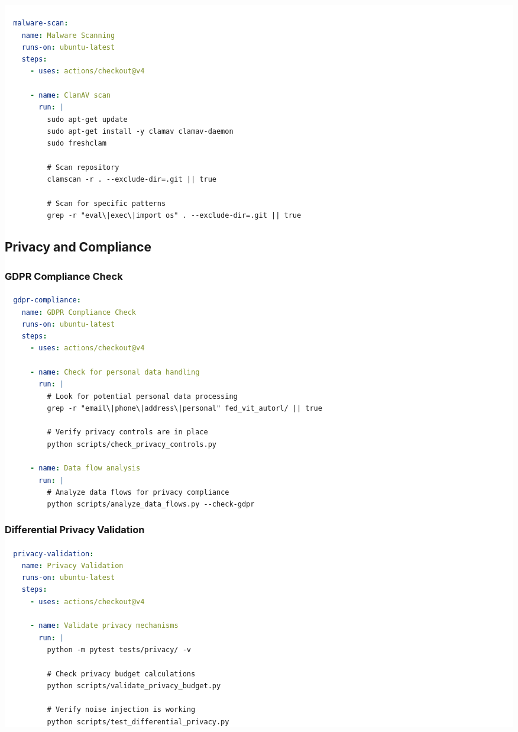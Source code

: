 ```yaml

  malware-scan:
    name: Malware Scanning
    runs-on: ubuntu-latest
    steps:
      - uses: actions/checkout@v4
      
      - name: ClamAV scan
        run: |
          sudo apt-get update
          sudo apt-get install -y clamav clamav-daemon
          sudo freshclam
          
          # Scan repository
          clamscan -r . --exclude-dir=.git || true
          
          # Scan for specific patterns
          grep -r "eval\|exec\|import os" . --exclude-dir=.git || true
```

## Privacy and Compliance

### GDPR Compliance Check

```yaml
  gdpr-compliance:
    name: GDPR Compliance Check
    runs-on: ubuntu-latest
    steps:
      - uses: actions/checkout@v4
      
      - name: Check for personal data handling
        run: |
          # Look for potential personal data processing
          grep -r "email\|phone\|address\|personal" fed_vit_autorl/ || true
          
          # Verify privacy controls are in place
          python scripts/check_privacy_controls.py
      
      - name: Data flow analysis
        run: |
          # Analyze data flows for privacy compliance
          python scripts/analyze_data_flows.py --check-gdpr
```

### Differential Privacy Validation

```yaml
  privacy-validation:
    name: Privacy Validation
    runs-on: ubuntu-latest
    steps:
      - uses: actions/checkout@v4
      
      - name: Validate privacy mechanisms
        run: |
          python -m pytest tests/privacy/ -v
          
          # Check privacy budget calculations
          python scripts/validate_privacy_budget.py
          
          # Verify noise injection is working
          python scripts/test_differential_privacy.py
```